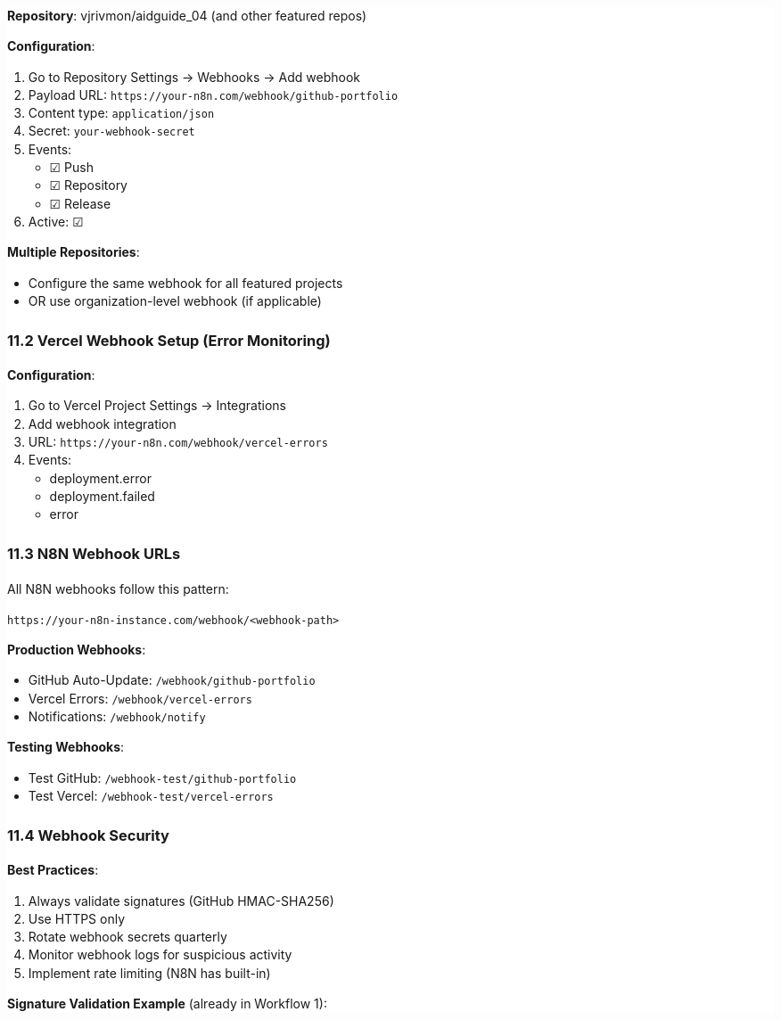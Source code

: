 **Repository**: vjrivmon/aidguide_04 (and other featured repos)

**Configuration**:
1. Go to Repository Settings → Webhooks → Add webhook
2. Payload URL: `https://your-n8n.com/webhook/github-portfolio`
3. Content type: `application/json`
4. Secret: `your-webhook-secret`
5. Events:
   - ☑ Push
   - ☑ Repository
   - ☑ Release
6. Active: ☑

**Multiple Repositories**:
- Configure the same webhook for all featured projects
- OR use organization-level webhook (if applicable)

### 11.2 Vercel Webhook Setup (Error Monitoring)

**Configuration**:
1. Go to Vercel Project Settings → Integrations
2. Add webhook integration
3. URL: `https://your-n8n.com/webhook/vercel-errors`
4. Events:
   - deployment.error
   - deployment.failed
   - error

### 11.3 N8N Webhook URLs

All N8N webhooks follow this pattern:

```
https://your-n8n-instance.com/webhook/<webhook-path>
```

**Production Webhooks**:
- GitHub Auto-Update: `/webhook/github-portfolio`
- Vercel Errors: `/webhook/vercel-errors`
- Notifications: `/webhook/notify`

**Testing Webhooks**:
- Test GitHub: `/webhook-test/github-portfolio`
- Test Vercel: `/webhook-test/vercel-errors`

### 11.4 Webhook Security

**Best Practices**:
1. Always validate signatures (GitHub HMAC-SHA256)
2. Use HTTPS only
3. Rotate webhook secrets quarterly
4. Monitor webhook logs for suspicious activity
5. Implement rate limiting (N8N has built-in)

**Signature Validation Example** (already in Workflow 1):
